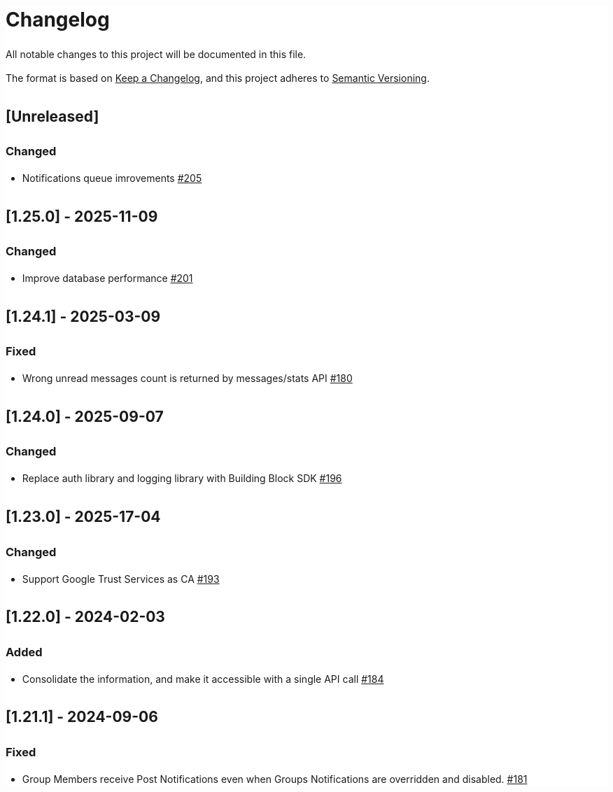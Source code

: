 # Changelog
All notable changes to this project will be documented in this file.

The format is based on [Keep a Changelog](https://keepachangelog.com/en/1.0.0/),
and this project adheres to [Semantic Versioning](https://semver.org/spec/v2.0.0.html).

## [Unreleased]
### Changed
- Notifications queue imrovements [#205](https://github.com/rokwire/notifications-building-block/issues/205)

## [1.25.0] - 2025-11-09
### Changed
- Improve database performance [#201](https://github.com/rokwire/notifications-building-block/issues/201)

## [1.24.1] - 2025-03-09
### Fixed
- Wrong unread messages count is returned by messages/stats API [#180](https://github.com/rokwire/notifications-building-block/issues/180)

## [1.24.0] - 2025-09-07
### Changed
- Replace auth library and logging library with Building Block SDK [#196](https://github.com/rokwire/notifications-building-block/issues/196)

## [1.23.0] - 2025-17-04
### Changed
- Support Google Trust Services as CA [#193](https://github.com/rokwire/notifications-building-block/issues/193)

## [1.22.0] - 2024-02-03
### Added
- Consolidate the information, and make it accessible with a single API call [#184](https://github.com/rokwire/notifications-building-block/issues/184)

## [1.21.1] - 2024-09-06
### Fixed
- Group Members receive Post Notifications even when Groups Notifications are overridden and disabled. [#181](https://github.com/rokwire/notifications-building-block/issues/181)
